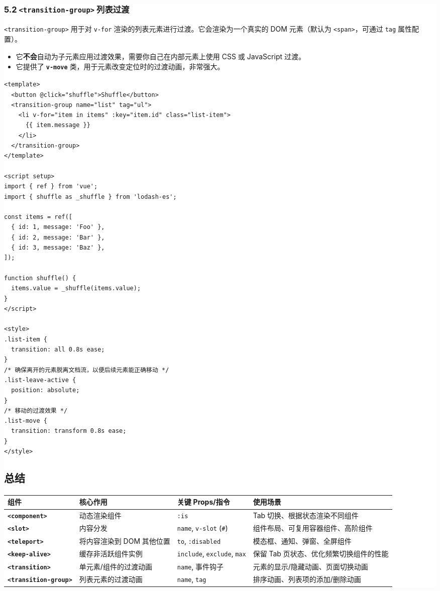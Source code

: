 ### 5.2 `<transition-group>` 列表过渡

`<transition-group>` 用于对 `v-for` 渲染的列表元素进行过渡。它会渲染为一个真实的 DOM 元素（默认为 `<span>`，可通过 `tag` 属性配置）。

- 它**不会**自动为子元素应用过渡效果，需要你自己在内部元素上使用 CSS 或 JavaScript 过渡。
- 它提供了 **`v-move`** 类，用于元素改变定位时的过渡动画，非常强大。

```vue
<template>
  <button @click="shuffle">Shuffle</button>
  <transition-group name="list" tag="ul">
    <li v-for="item in items" :key="item.id" class="list-item">
      {{ item.message }}
    </li>
  </transition-group>
</template>

<script setup>
import { ref } from 'vue';
import { shuffle as _shuffle } from 'lodash-es';

const items = ref([
  { id: 1, message: 'Foo' },
  { id: 2, message: 'Bar' },
  { id: 3, message: 'Baz' },
]);

function shuffle() {
  items.value = _shuffle(items.value);
}
</script>

<style>
.list-item {
  transition: all 0.8s ease;
}
/* 确保离开的元素脱离文档流，以便后续元素能正确移动 */
.list-leave-active {
  position: absolute;
}
/* 移动的过渡效果 */
.list-move {
  transition: transform 0.8s ease;
}
</style>
```

## 总结

| 组件                     | 核心作用                  | 关键 Props/指令             | 使用场景                                |
| :----------------------- | :------------------------ | :-------------------------- | :-------------------------------------- |
| **`<component>`**        | 动态渲染组件              | `:is`                       | Tab 切换、根据状态渲染不同组件          |
| **`<slot>`**             | 内容分发                  | `name`, `v-slot` (`#`)      | 组件布局、可复用容器组件、高阶组件      |
| **`<teleport>`**         | 将内容渲染到 DOM 其他位置 | `to`, `:disabled`           | 模态框、通知、弹窗、全屏组件            |
| **`<keep-alive>`**       | 缓存非活跃组件实例        | `include`, `exclude`, `max` | 保留 Tab 页状态、优化频繁切换组件的性能 |
| **`<transition>`**       | 单元素/组件的过渡动画     | `name`, 事件钩子            | 元素的显示/隐藏动画、页面切换动画       |
| **`<transition-group>`** | 列表元素的过渡动画        | `name`, `tag`               | 排序动画、列表项的添加/删除动画         |
